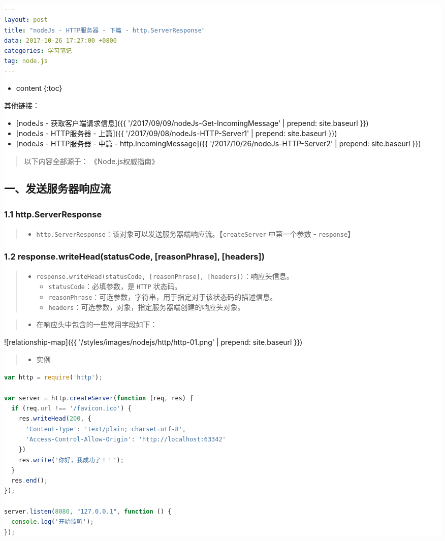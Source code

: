 ```yaml
---
layout: post
title: "nodeJs - HTTP服务器 - 下篇 - http.ServerResponse"
data: 2017-10-26 17:27:00 +0800
categories: 学习笔记
tag: node.js
---
```

* content
{:toc}

其他链接：

+ [nodeJs - 获取客户端请求信息]({{ '/2017/09/09/nodeJs-Get-IncomingMessage' | prepend: site.baseurl }})
+ [nodeJs - HTTP服务器 - 上篇]({{ '/2017/09/08/nodeJs-HTTP-Server1' | prepend: site.baseurl }})
+ [nodeJs - HTTP服务器 - 中篇 - http.IncomingMessage]({{ '/2017/10/26/nodeJs-HTTP-Server2' | prepend: site.baseurl }})

> 以下内容全部源于： 《Node.js权威指南》



## 一、发送服务器响应流

### 1.1 http.ServerResponse

> * `http.ServerResponse`：该对象可以发送服务器端响应流。【`createServer` 中第一个参数 - `response`】

### 1.2 response.writeHead(statusCode, [reasonPhrase], [headers])

> * `response.writeHead(statusCode, [reasonPhrase], [headers])`：响应头信息。
>   * `statusCode`：必填参数，是 `HTTP` 状态码。
>   * `reasonPhrase`：可选参数，字符串，用于指定对于该状态码的描述信息。
>   * `headers`：可选参数，对象，指定服务器端创建的响应头对象。

> * 在响应头中包含的一些常用字段如下：

![relationship-map]({{ '/styles/images/nodejs/http/http-01.png' | prepend: site.baseurl }})

> * 实例

```js
var http = require('http');

var server = http.createServer(function (req, res) {
  if (req.url !== '/favicon.ico') {
    res.writeHead(200, {
      'Content-Type': 'text/plain; charset=utf-8',
      'Access-Control-Allow-Origin': 'http://localhost:63342'
    })
    res.write('你好，我成功了！！');
  }
  res.end();
});

server.listen(8080, "127.0.0.1", function () {
  console.log('开始监听');
});
```
